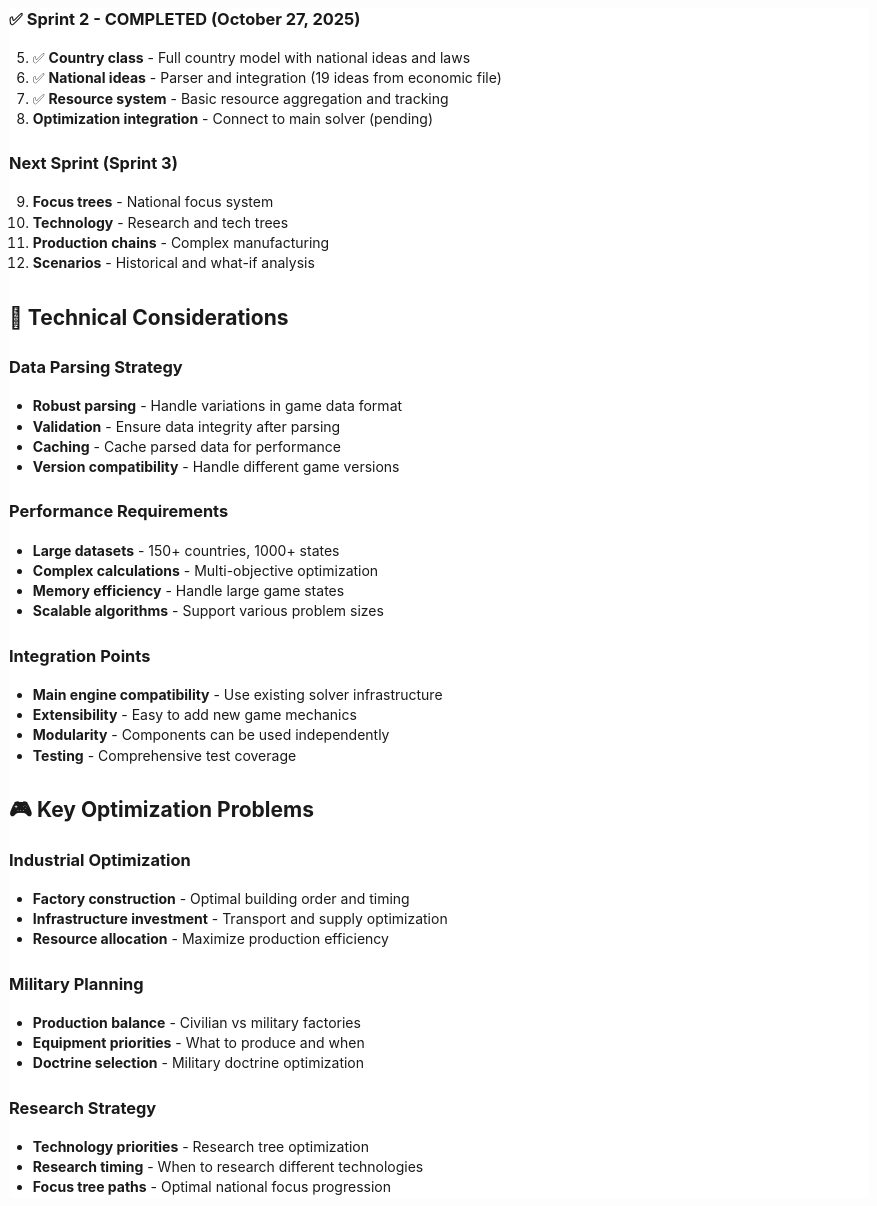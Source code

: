 ### ✅ Sprint 2 - COMPLETED (October 27, 2025)
5. ✅ **Country class** - Full country model with national ideas and laws
6. ✅ **National ideas** - Parser and integration (19 ideas from economic file)
7. ✅ **Resource system** - Basic resource aggregation and tracking
8. **Optimization integration** - Connect to main solver (pending)

### Next Sprint (Sprint 3)
9. **Focus trees** - National focus system
10. **Technology** - Research and tech trees
11. **Production chains** - Complex manufacturing
12. **Scenarios** - Historical and what-if analysis

## 🔧 Technical Considerations

### Data Parsing Strategy
- **Robust parsing** - Handle variations in game data format
- **Validation** - Ensure data integrity after parsing
- **Caching** - Cache parsed data for performance
- **Version compatibility** - Handle different game versions

### Performance Requirements
- **Large datasets** - 150+ countries, 1000+ states
- **Complex calculations** - Multi-objective optimization
- **Memory efficiency** - Handle large game states
- **Scalable algorithms** - Support various problem sizes

### Integration Points
- **Main engine compatibility** - Use existing solver infrastructure
- **Extensibility** - Easy to add new game mechanics
- **Modularity** - Components can be used independently
- **Testing** - Comprehensive test coverage

## 🎮 Key Optimization Problems

### Industrial Optimization
- **Factory construction** - Optimal building order and timing
- **Infrastructure investment** - Transport and supply optimization
- **Resource allocation** - Maximize production efficiency

### Military Planning
- **Production balance** - Civilian vs military factories
- **Equipment priorities** - What to produce and when
- **Doctrine selection** - Military doctrine optimization

### Research Strategy
- **Technology priorities** - Research tree optimization
- **Research timing** - When to research different technologies
- **Focus tree paths** - Optimal national focus progression

